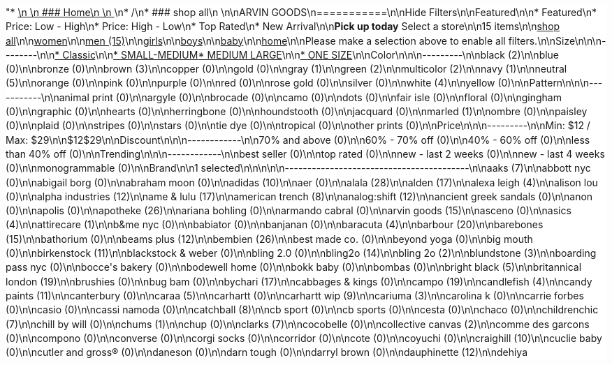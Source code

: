 "*   [\n    \n    ### Home\n    \n    ](/)\n*   /\n*   ### shop all\n    \n\nARVIN GOODS\n===========\n\nHide Filters\n\nFeatured\n\n*   Featured\n*   Price: Low - High\n*   Price: High - Low\n*   Top Rated\n*   New Arrival\n\n**Pick up today** Select a store\n\n15 items\n\n[shop all](/all/?crawl=no)\n\n[women](/all/womens?crawl=no)\n\n[men (15)](/all/mens?crawl=no)\n\n[girls](/all/girls?crawl=no)\n\n[boys](/all/boys?crawl=no)\n\n[baby](/all/baby?crawl=no)\n\n[home](/all/home?crawl=no)\n\nPlease make a selection above to enable all filters.\n\nSize\n\n\n--------\n\n[*   Classic](/all/?brand=ARVIN%20GOODS&crawl=no&fit=Classic)\n\n[*   SMALL-MEDIUM](/all/?brand=ARVIN%20GOODS&crawl=no&size=SMALL-MEDIUM)[*   MEDIUM LARGE](/all/?brand=ARVIN%20GOODS&crawl=no&size=MEDIUM%20LARGE)\n\n[*   ONE SIZE](/all/?brand=ARVIN%20GOODS&crawl=no&size=ONE%20SIZE)\n\nColor\n\n\n---------\n\n[](/all/?brand=ARVIN%20GOODS&crawl=no&l_color=root-black)black (2)\n\nblue (0)\n\nbronze (0)\n\n[](/all/?brand=ARVIN%20GOODS&crawl=no&l_color=root-brown)brown (3)\n\ncopper (0)\n\ngold (0)\n\n[](/all/?brand=ARVIN%20GOODS&crawl=no&l_color=root-gray)gray (1)\n\n[](/all/?brand=ARVIN%20GOODS&crawl=no&l_color=root-green)green (2)\n\n[](/all/?brand=ARVIN%20GOODS&crawl=no&l_color=root-multicolor)multicolor (2)\n\n[](/all/?brand=ARVIN%20GOODS&crawl=no&l_color=root-navy)navy (1)\n\n[](/all/?brand=ARVIN%20GOODS&crawl=no&l_color=root-neutral)neutral (5)\n\norange (0)\n\npink (0)\n\npurple (0)\n\nred (0)\n\nrose gold (0)\n\nsilver (0)\n\n[](/all/?brand=ARVIN%20GOODS&crawl=no&l_color=root-white)white (4)\n\nyellow (0)\n\nPattern\n\n\n-----------\n\nanimal print (0)\n\nargyle (0)\n\nbrocade (0)\n\ncamo (0)\n\ndots (0)\n\nfair isle (0)\n\nfloral (0)\n\ngingham (0)\n\ngraphic (0)\n\nhearts (0)\n\nherringbone (0)\n\nhoundstooth (0)\n\njacquard (0)\n\n[](/all/?brand=ARVIN%20GOODS&crawl=no&l_pattern=root-marled)marled (1)\n\nombre (0)\n\npaisley (0)\n\nplaid (0)\n\nstripes (0)\n\nstars (0)\n\ntie dye (0)\n\ntropical (0)\n\nother prints (0)\n\nPrice\n\n\n---------\n\nMin: $12 / Max: $29\n\n$12$29\n\nDiscount\n\n\n------------\n\n70% and above (0)\n\n60% - 70% off (0)\n\n40% - 60% off (0)\n\nless than 40% off (0)\n\nTrending\n\n\n------------\n\nbest seller (0)\n\ntop rated (0)\n\nnew - last 2 weeks (0)\n\nnew - last 4 weeks (0)\n\nmonogrammable (0)\n\nBrand\n\n1 selected[](/all/?crawl=no)\n\n\n\n\n-----------------------------------------\n\n[](/all/?brand=AAKS,ARVIN%20GOODS&crawl=no)aaks (7)\n\nabbott nyc (0)\n\nabigail borg (0)\n\nabraham moon (0)\n\n[](/all/?brand=ADIDAS,ARVIN%20GOODS&crawl=no)adidas (10)\n\naer (0)\n\n[](/all/?brand=ALALA,ARVIN%20GOODS&crawl=no)alala (28)\n\n[](/all/?brand=ALDEN,ARVIN%20GOODS&crawl=no)alden (17)\n\n[](/all/?brand=ALEXA%20LEIGH,ARVIN%20GOODS&crawl=no)alexa leigh (4)\n\nalison lou (0)\n\n[](/all/?brand=ALPHA%20INDUSTRIES,ARVIN%20GOODS&crawl=no)alpha industries (12)\n\n[](/all/?brand=AME%20%26%20LULU,ARVIN%20GOODS&crawl=no)ame & lulu (17)\n\n[](/all/?brand=AMERICAN%20TRENCH,ARVIN%20GOODS&crawl=no)american trench (8)\n\n[](/all/?brand=ANALOG%3ASHIFT,ARVIN%20GOODS&crawl=no)analog:shift (12)\n\nancient greek sandals (0)\n\nanon (0)\n\napolis (0)\n\n[](/all/?brand=APOTHEKE,ARVIN%20GOODS&crawl=no)apotheke (26)\n\nariana bohling (0)\n\narmando cabral (0)\n\n[](/all/?crawl=no)arvin goods (15)\n\nasceno (0)\n\n[](/all/?brand=ARVIN%20GOODS,ASICS&crawl=no)asics (4)\n\n[](/all/?brand=ARVIN%20GOODS,ATTIRECARE&crawl=no)attirecare (1)\n\nb&me nyc (0)\n\nbabiator (0)\n\nbanjanan (0)\n\n[](/all/?brand=ARVIN%20GOODS,BARACUTA&crawl=no)baracuta (4)\n\n[](/all/?brand=ARVIN%20GOODS,BARBOUR&crawl=no)barbour (20)\n\n[](/all/?brand=ARVIN%20GOODS,BAREBONES&crawl=no)barebones (15)\n\nbathorium (0)\n\n[](/all/?brand=ARVIN%20GOODS,BEAMS%20PLUS&crawl=no)beams plus (12)\n\n[](/all/?brand=ARVIN%20GOODS,BEMBIEN&crawl=no)bembien (26)\n\nbest made co. (0)\n\nbeyond yoga (0)\n\nbig mouth (0)\n\n[](/all/?brand=ARVIN%20GOODS,Birkenstock&crawl=no)birkenstock (11)\n\nblackstock & weber (0)\n\nbling 2.0 (0)\n\n[](/all/?brand=ARVIN%20GOODS,BLING2O&crawl=no)bling2o (14)\n\n[](/all/?brand=ARVIN%20GOODS,BLING%202o&crawl=no)bling 2o (2)\n\n[](/all/?brand=ARVIN%20GOODS,BLUNDSTONE&crawl=no)blundstone (3)\n\nboarding pass nyc (0)\n\nbocce's bakery (0)\n\nbodewell home (0)\n\nbokk baby (0)\n\nbombas (0)\n\n[](/all/?brand=ARVIN%20GOODS,BRIGHT%20BLACK&crawl=no)bright black (5)\n\n[](/all/?brand=ARVIN%20GOODS,BRITANNICAL%20LONDON&crawl=no)britannical london (19)\n\nbrushies (0)\n\nbug bam (0)\n\n[](/all/?brand=ARVIN%20GOODS,BYCHARI&crawl=no)bychari (17)\n\ncabbages & kings (0)\n\n[](/all/?brand=ARVIN%20GOODS,CAMPO&crawl=no)campo (19)\n\n[](/all/?brand=ARVIN%20GOODS,CANDLEFISH&crawl=no)candlefish (4)\n\n[](/all/?brand=ARVIN%20GOODS,CANDY%20PAINTS&crawl=no)candy paints (11)\n\ncanterbury (0)\n\n[](/all/?brand=ARVIN%20GOODS,CARAA&crawl=no)caraa (5)\n\ncarhartt (0)\n\n[](/all/?brand=ARVIN%20GOODS,CARHARTT%20WIP&crawl=no)carhartt wip (9)\n\n[](/all/?brand=ARVIN%20GOODS,CARIUMA&crawl=no)cariuma (3)\n\ncarolina k (0)\n\ncarrie forbes (0)\n\ncasio (0)\n\ncassi namoda (0)\n\n[](/all/?brand=ARVIN%20GOODS,CATCHBALL&crawl=no)catchball (8)\n\ncb sport (0)\n\ncb sports (0)\n\ncesta (0)\n\nchaco (0)\n\n[](/all/?brand=ARVIN%20GOODS,CHILDRENCHIC&crawl=no)childrenchic (7)\n\nchill by will (0)\n\n[](/all/?brand=ARVIN%20GOODS,CHUMS&crawl=no)chums (1)\n\nchup (0)\n\n[](/all/?brand=ARVIN%20GOODS,CLARKS&crawl=no)clarks (7)\n\ncocobelle (0)\n\n[](/all/?brand=ARVIN%20GOODS,COLLECTIVE%20CANVAS&crawl=no)collective canvas (2)\n\ncomme des garcons (0)\n\ncompono (0)\n\nconverse (0)\n\ncorgi socks (0)\n\ncorridor (0)\n\ncote (0)\n\ncoyuchi (0)\n\n[](/all/?brand=ARVIN%20GOODS,CRAIGHILL&crawl=no)craighill (10)\n\ncuclie baby (0)\n\ncutler and gross® (0)\n\ndaneson (0)\n\ndarn tough (0)\n\ndarryl brown (0)\n\n[](/all/?brand=ARVIN%20GOODS,DAUPHINETTE&crawl=no)dauphinette (12)\n\n[](/all/?brand=ARVIN%20GOODS,DEHIYA&crawl=no)dehiya